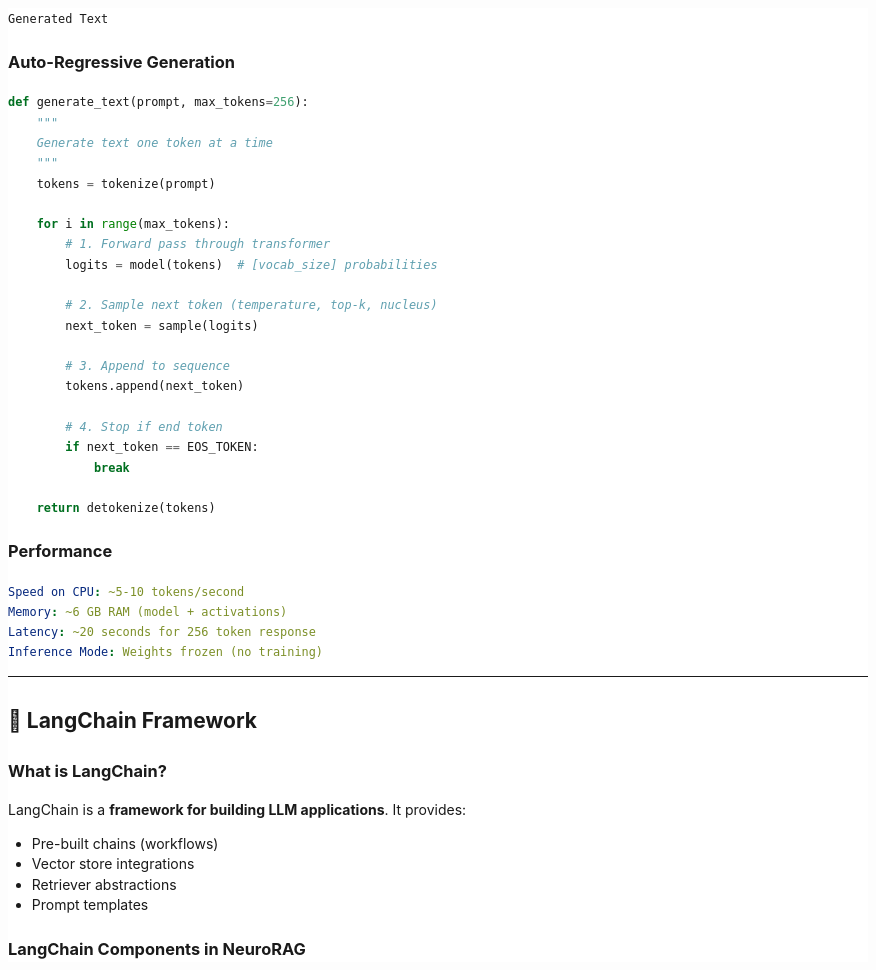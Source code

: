 ```
Generated Text
```

### Auto-Regressive Generation

```python
def generate_text(prompt, max_tokens=256):
    """
    Generate text one token at a time
    """
    tokens = tokenize(prompt)
    
    for i in range(max_tokens):
        # 1. Forward pass through transformer
        logits = model(tokens)  # [vocab_size] probabilities
        
        # 2. Sample next token (temperature, top-k, nucleus)
        next_token = sample(logits)
        
        # 3. Append to sequence
        tokens.append(next_token)
        
        # 4. Stop if end token
        if next_token == EOS_TOKEN:
            break
    
    return detokenize(tokens)
```

### Performance

```yaml
Speed on CPU: ~5-10 tokens/second
Memory: ~6 GB RAM (model + activations)
Latency: ~20 seconds for 256 token response
Inference Mode: Weights frozen (no training)
```

---

## 🔗 LangChain Framework

### What is LangChain?

LangChain is a **framework for building LLM applications**. It provides:
- Pre-built chains (workflows)
- Vector store integrations
- Retriever abstractions
- Prompt templates

### LangChain Components in NeuroRAG
